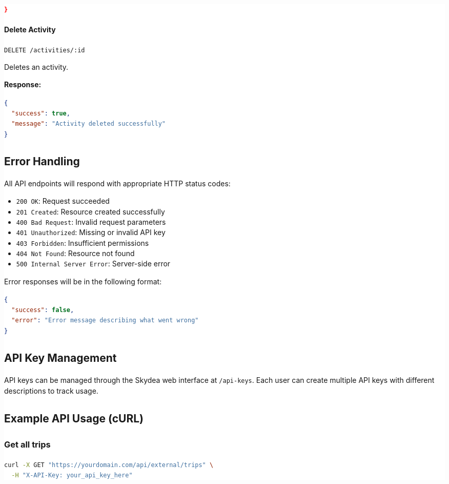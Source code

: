```json
}
```

#### Delete Activity

```
DELETE /activities/:id
```

Deletes an activity.

**Response:**
```json
{
  "success": true,
  "message": "Activity deleted successfully"
}
```

## Error Handling

All API endpoints will respond with appropriate HTTP status codes:

- `200 OK`: Request succeeded
- `201 Created`: Resource created successfully
- `400 Bad Request`: Invalid request parameters
- `401 Unauthorized`: Missing or invalid API key
- `403 Forbidden`: Insufficient permissions
- `404 Not Found`: Resource not found
- `500 Internal Server Error`: Server-side error

Error responses will be in the following format:

```json
{
  "success": false,
  "error": "Error message describing what went wrong"
}
```

## API Key Management

API keys can be managed through the Skydea web interface at `/api-keys`. Each user can create multiple API keys with different descriptions to track usage.

## Example API Usage (cURL)

### Get all trips

```bash
curl -X GET "https://yourdomain.com/api/external/trips" \
  -H "X-API-Key: your_api_key_here"
```

